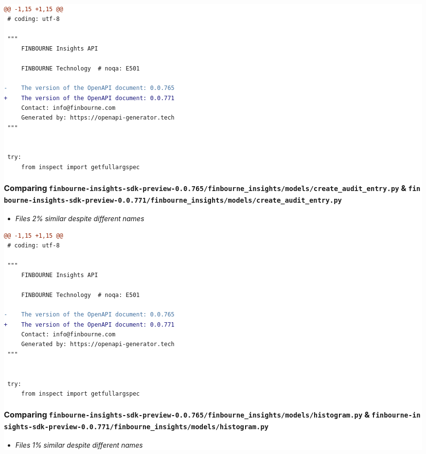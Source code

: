 ```diff
@@ -1,15 +1,15 @@
 # coding: utf-8
 
 """
     FINBOURNE Insights API
 
     FINBOURNE Technology  # noqa: E501
 
-    The version of the OpenAPI document: 0.0.765
+    The version of the OpenAPI document: 0.0.771
     Contact: info@finbourne.com
     Generated by: https://openapi-generator.tech
 """
 
 
 try:
     from inspect import getfullargspec
```

### Comparing `finbourne-insights-sdk-preview-0.0.765/finbourne_insights/models/create_audit_entry.py` & `finbourne-insights-sdk-preview-0.0.771/finbourne_insights/models/create_audit_entry.py`

 * *Files 2% similar despite different names*

```diff
@@ -1,15 +1,15 @@
 # coding: utf-8
 
 """
     FINBOURNE Insights API
 
     FINBOURNE Technology  # noqa: E501
 
-    The version of the OpenAPI document: 0.0.765
+    The version of the OpenAPI document: 0.0.771
     Contact: info@finbourne.com
     Generated by: https://openapi-generator.tech
 """
 
 
 try:
     from inspect import getfullargspec
```

### Comparing `finbourne-insights-sdk-preview-0.0.765/finbourne_insights/models/histogram.py` & `finbourne-insights-sdk-preview-0.0.771/finbourne_insights/models/histogram.py`

 * *Files 1% similar despite different names*

